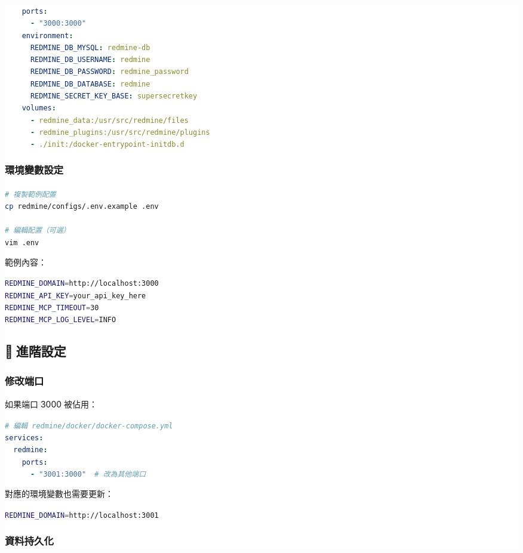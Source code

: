```yaml
    ports:
      - "3000:3000"
    environment:
      REDMINE_DB_MYSQL: redmine-db
      REDMINE_DB_USERNAME: redmine
      REDMINE_DB_PASSWORD: redmine_password
      REDMINE_DB_DATABASE: redmine
      REDMINE_SECRET_KEY_BASE: supersecretkey
    volumes:
      - redmine_data:/usr/src/redmine/files
      - redmine_plugins:/usr/src/redmine/plugins
      - ./init:/docker-entrypoint-initdb.d
```

### 環境變數設定

```bash
# 複製範例配置
cp redmine/configs/.env.example .env

# 編輯配置（可選）
vim .env
```

範例內容：
```bash
REDMINE_DOMAIN=http://localhost:3000
REDMINE_API_KEY=your_api_key_here
REDMINE_MCP_TIMEOUT=30
REDMINE_MCP_LOG_LEVEL=INFO
```

## 🔧 進階設定

### 修改端口

如果端口 3000 被佔用：

```yaml
# 編輯 redmine/docker/docker-compose.yml
services:
  redmine:
    ports:
      - "3001:3000"  # 改為其他端口
```

對應的環境變數也需要更新：
```bash
REDMINE_DOMAIN=http://localhost:3001
```

### 資料持久化
